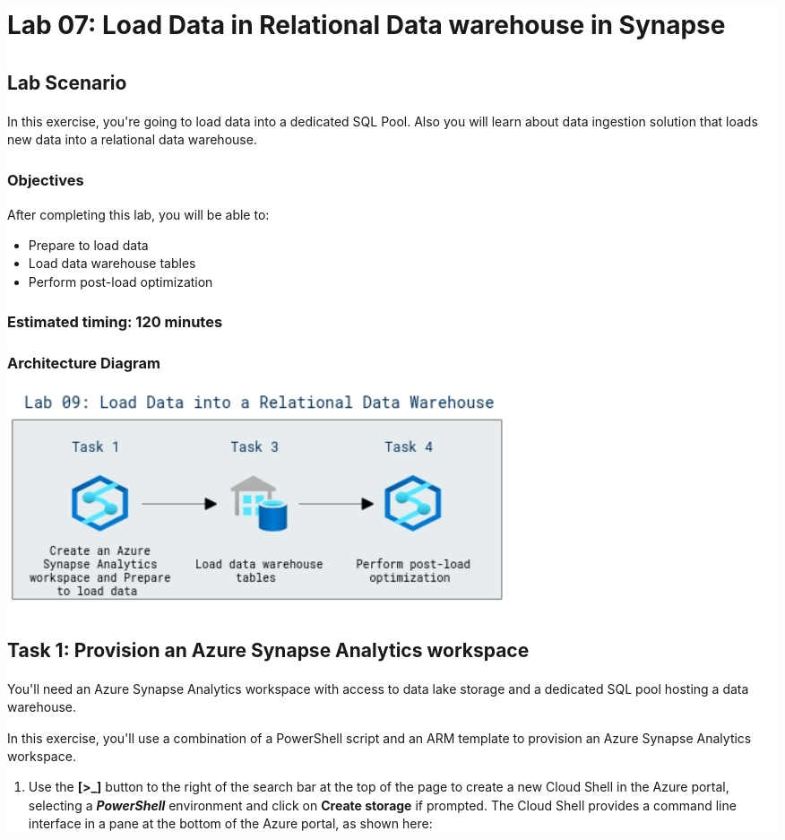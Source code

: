 # Lab 07: Load Data in Relational Data warehouse in Synapse

## Lab Scenario

In this exercise, you're going to load data into a dedicated SQL Pool. Also you will learn about data ingestion solution that loads new data into a relational data warehouse.

### Objectives

After completing this lab, you will be able to:

- Prepare to load data
- Load data warehouse tables
- Perform post-load optimization

### Estimated timing: 120 minutes

### Architecture Diagram

   ![Azure portal with a cloud shell pane](./Lab-Scenario-Preview/media/lab9.png)

## Task 1: Provision an Azure Synapse Analytics workspace

You'll need an Azure Synapse Analytics workspace with access to data lake storage and a dedicated SQL pool hosting a data warehouse.

In this exercise, you'll use a combination of a PowerShell script and an ARM template to provision an Azure Synapse Analytics workspace.

1. Use the **[\>_]** button to the right of the search bar at the top of the page to create a new Cloud Shell in the Azure portal, selecting a ***PowerShell*** environment and click on **Create storage** if prompted. The Cloud Shell provides a command line interface in a pane at the bottom of the Azure portal, as shown here:
